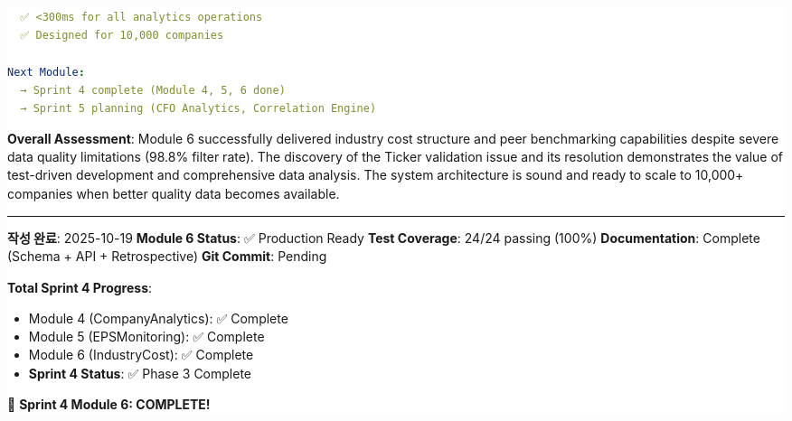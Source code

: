 ```yaml
  ✅ <300ms for all analytics operations
  ✅ Designed for 10,000 companies

Next Module:
  → Sprint 4 complete (Module 4, 5, 6 done)
  → Sprint 5 planning (CFO Analytics, Correlation Engine)
```

**Overall Assessment**: Module 6 successfully delivered industry cost structure and peer benchmarking capabilities despite severe data quality limitations (98.8% filter rate). The discovery of the Ticker validation issue and its resolution demonstrates the value of test-driven development and comprehensive data analysis. The system architecture is sound and ready to scale to 10,000+ companies when better quality data becomes available.

---

**작성 완료**: 2025-10-19
**Module 6 Status**: ✅ Production Ready
**Test Coverage**: 24/24 passing (100%)
**Documentation**: Complete (Schema + API + Retrospective)
**Git Commit**: Pending

**Total Sprint 4 Progress**:
- Module 4 (CompanyAnalytics): ✅ Complete
- Module 5 (EPSMonitoring): ✅ Complete
- Module 6 (IndustryCost): ✅ Complete
- **Sprint 4 Status**: ✅ Phase 3 Complete

🎉 **Sprint 4 Module 6: COMPLETE!**
